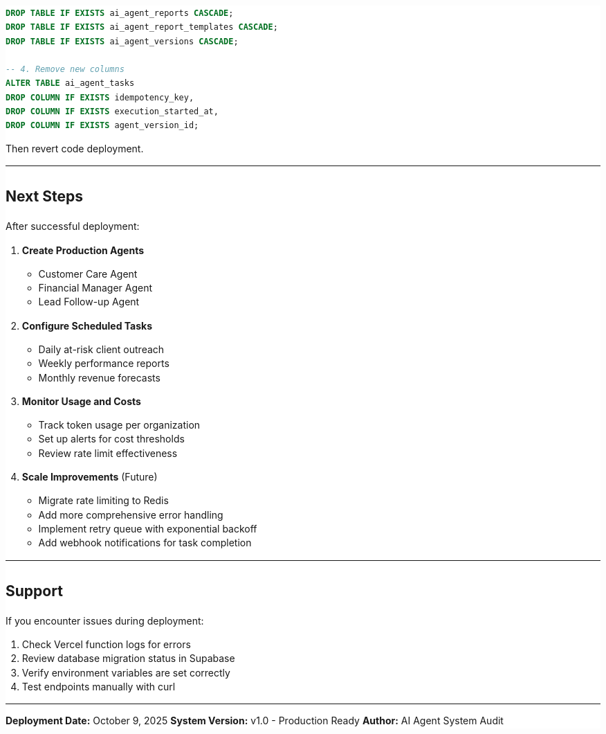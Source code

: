 ```sql
DROP TABLE IF EXISTS ai_agent_reports CASCADE;
DROP TABLE IF EXISTS ai_agent_report_templates CASCADE;
DROP TABLE IF EXISTS ai_agent_versions CASCADE;

-- 4. Remove new columns
ALTER TABLE ai_agent_tasks
DROP COLUMN IF EXISTS idempotency_key,
DROP COLUMN IF EXISTS execution_started_at,
DROP COLUMN IF EXISTS agent_version_id;
```

Then revert code deployment.

---

## Next Steps

After successful deployment:

1. **Create Production Agents**
   - Customer Care Agent
   - Financial Manager Agent
   - Lead Follow-up Agent

2. **Configure Scheduled Tasks**
   - Daily at-risk client outreach
   - Weekly performance reports
   - Monthly revenue forecasts

3. **Monitor Usage and Costs**
   - Track token usage per organization
   - Set up alerts for cost thresholds
   - Review rate limit effectiveness

4. **Scale Improvements** (Future)
   - Migrate rate limiting to Redis
   - Add more comprehensive error handling
   - Implement retry queue with exponential backoff
   - Add webhook notifications for task completion

---

## Support

If you encounter issues during deployment:

1. Check Vercel function logs for errors
2. Review database migration status in Supabase
3. Verify environment variables are set correctly
4. Test endpoints manually with curl

---

**Deployment Date:** October 9, 2025
**System Version:** v1.0 - Production Ready
**Author:** AI Agent System Audit

